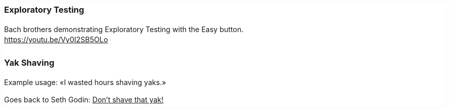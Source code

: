 ### Exploratory Testing

Bach brothers demonstrating Exploratory Testing with the Easy button.  
https://youtu.be/Vy0I2SB5OLo

### Yak Shaving

Example usage: «I wasted hours shaving yaks.»

Goes back to Seth Godin: [Don’t shave that yak!](http://sethgodin.typepad.com/seths_blog/2005/03/dont_shave_that.html) 

